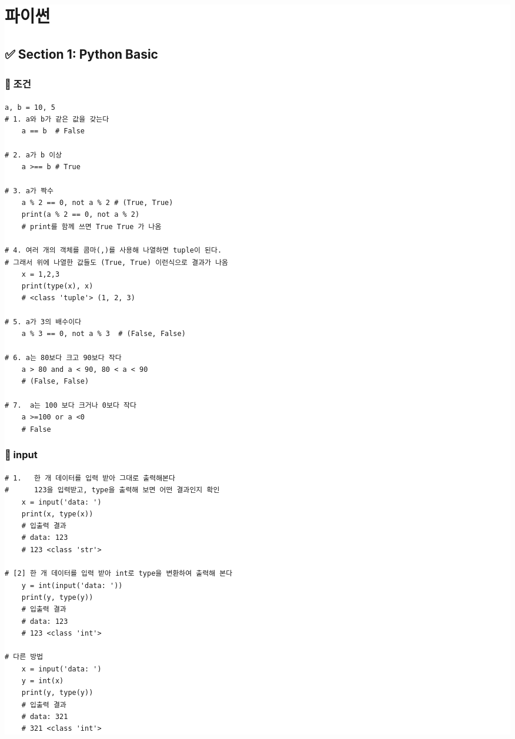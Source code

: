 # 파이썬
## ✅ Section 1: Python Basic

### 🧡 조건
```
a, b = 10, 5
# 1. a와 b가 같은 값을 갖는다
    a == b  # False

# 2. a가 b 이상
    a >== b # True    

# 3. a가 짝수
    a % 2 == 0, not a % 2 # (True, True)
    print(a % 2 == 0, not a % 2)
    # print를 함께 쓰면 True True 가 나옴

# 4. 여러 개의 객체를 콤마(,)를 사용해 나열하면 tuple이 된다. 
# 그래서 위에 나열한 값들도 (True, True) 이런식으로 결과가 나옴
    x = 1,2,3
    print(type(x), x)   
    # <class 'tuple'> (1, 2, 3)

# 5. a가 3의 배수이다
    a % 3 == 0, not a % 3  # (False, False)

# 6. a는 80보다 크고 90보다 작다
    a > 80 and a < 90, 80 < a < 90
    # (False, False)

# 7.  a는 100 보다 크거나 0보다 작다
    a >=100 or a <0 
    # False
```

### 🧡 input
```
# 1.   한 개 데이터를 입력 받아 그대로 출력해본다
#      123을 입력받고, type을 출력해 보면 어떤 결과인지 확인
    x = input('data: ')
    print(x, type(x))
    # 입출력 결과
    # data: 123
    # 123 <class 'str'>

# [2] 한 개 데이터를 입력 받아 int로 type을 변환하여 출력해 본다
    y = int(input('data: '))
    print(y, type(y))
    # 입출력 결과
    # data: 123
    # 123 <class 'int'>

# 다른 방법
    x = input('data: ')
    y = int(x)
    print(y, type(y))
    # 입출력 결과
    # data: 321
    # 321 <class 'int'>
```
